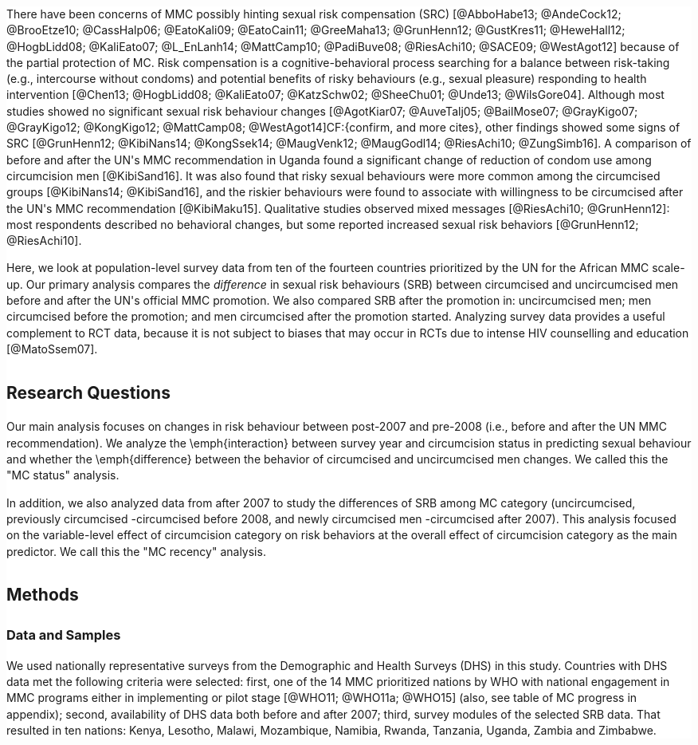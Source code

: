 There have been concerns of MMC possibly hinting sexual risk compensation (SRC) [@AbboHabe13; @AndeCock12; @BrooEtze10; @CassHalp06; @EatoKali09; @EatoCain11; @GreeMaha13; @GrunHenn12; @GustKres11; @HeweHall12; @HogbLidd08; @KaliEato07; @L_EnLanh14; @MattCamp10; @PadiBuve08; @RiesAchi10; @SACE09; @WestAgot12] because of the partial protection of MC.  Risk compensation is a cognitive-behavioral process searching for a balance between risk-taking (e.g., intercourse without condoms) and potential benefits of risky behaviours (e.g., sexual pleasure) responding to health intervention [@Chen13; @HogbLidd08; @KaliEato07; @KatzSchw02; @SheeChu01; @Unde13; @WilsGore04].  Although most studies showed no significant sexual risk behaviour changes [@AgotKiar07; @AuveTalj05; @BailMose07; @GrayKigo07; @GrayKigo12; @KongKigo12; @MattCamp08; @WestAgot14]CF:{confirm, and more cites}, other findings showed some signs of SRC [@GrunHenn12; @KibiNans14; @KongSsek14; @MaugVenk12; @MaugGodl14; @RiesAchi10; @ZungSimb16].  A comparison of before and after the UN's MMC recommendation in Uganda found a significant change of reduction of condom use among circumcision men [@KibiSand16].  It was also found that risky sexual behaviours were more common among the circumcised groups [@KibiNans14; @KibiSand16], and the riskier behaviours were found to associate with willingness to be circumcised after the UN's MMC recommendation [@KibiMaku15].  Qualitative studies observed mixed messages [@RiesAchi10; @GrunHenn12]: most respondents described no behavioral changes, but some reported increased sexual risk behaviors [@GrunHenn12; @RiesAchi10].

Here, we look at population-level survey data from ten of the fourteen countries prioritized by the UN for the African MMC scale-up. Our primary analysis compares the _difference_ in sexual risk behaviours (SRB) between circumcised and uncircumcised men before and after the UN's official MMC promotion. We also compared SRB after the promotion in: uncircumcised men; men circumcised before the promotion; and men circumcised after the promotion started.  Analyzing survey data provides a useful complement to RCT data, because it is not subject to biases that may occur in RCTs due to intense HIV counselling and education [@MatoSsem07].  

## Research Questions

Our main analysis focuses on changes in risk behaviour between post-2007 and pre-2008 (i.e., before and after the UN MMC recommendation).  We analyze the \emph{interaction} between survey year and circumcision status in predicting sexual behaviour and whether the \emph{difference} between the behavior of circumcised and uncircumcised men changes.  We called this the "MC status" analysis.

In addition,  we also analyzed data from after 2007 to study the differences of SRB among MC category (uncircumcised, previously circumcised -circumcised before 2008, and newly circumcised men -circumcised after 2007).  This analysis focused on the variable-level effect of circumcision category on risk behaviors at the overall effect of circumcision category as the main predictor.  We call this the "MC recency" analysis.

## Methods


### Data and Samples


We used nationally representative surveys from the Demographic and Health Surveys (DHS) in this study.  Countries with DHS data met the following criteria were selected: first, one of the 14 MMC  prioritized nations by WHO with national engagement in MMC programs either in implementing or pilot stage [@WHO11; @WHO11a; @WHO15]  (also, see table of MC progress in appendix); second, availability of DHS data both before and after 2007; third, survey modules of the selected SRB data.  That resulted in ten nations: Kenya, Lesotho, Malawi, Mozambique, Namibia, Rwanda, Tanzania, Uganda, Zambia and Zimbabwe.
